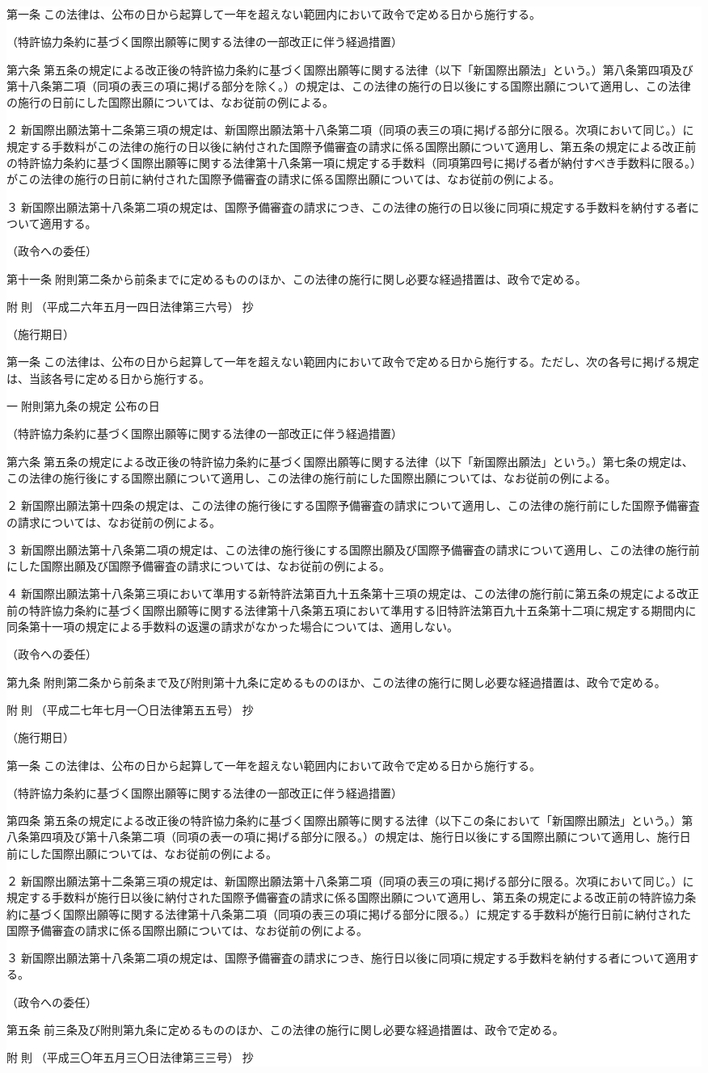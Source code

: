第一条 この法律は、公布の日から起算して一年を超えない範囲内において政令で定める日から施行する。

（特許協力条約に基づく国際出願等に関する法律の一部改正に伴う経過措置）

第六条 第五条の規定による改正後の特許協力条約に基づく国際出願等に関する法律（以下「新国際出願法」という。）第八条第四項及び第十八条第二項（同項の表三の項に掲げる部分を除く。）の規定は、この法律の施行の日以後にする国際出願について適用し、この法律の施行の日前にした国際出願については、なお従前の例による。

２ 新国際出願法第十二条第三項の規定は、新国際出願法第十八条第二項（同項の表三の項に掲げる部分に限る。次項において同じ。）に規定する手数料がこの法律の施行の日以後に納付された国際予備審査の請求に係る国際出願について適用し、第五条の規定による改正前の特許協力条約に基づく国際出願等に関する法律第十八条第一項に規定する手数料（同項第四号に掲げる者が納付すべき手数料に限る。）がこの法律の施行の日前に納付された国際予備審査の請求に係る国際出願については、なお従前の例による。

３ 新国際出願法第十八条第二項の規定は、国際予備審査の請求につき、この法律の施行の日以後に同項に規定する手数料を納付する者について適用する。

（政令への委任）

第十一条 附則第二条から前条までに定めるもののほか、この法律の施行に関し必要な経過措置は、政令で定める。

附 則 （平成二六年五月一四日法律第三六号） 抄

（施行期日）

第一条 この法律は、公布の日から起算して一年を超えない範囲内において政令で定める日から施行する。ただし、次の各号に掲げる規定は、当該各号に定める日から施行する。

一 附則第九条の規定 公布の日

（特許協力条約に基づく国際出願等に関する法律の一部改正に伴う経過措置）

第六条 第五条の規定による改正後の特許協力条約に基づく国際出願等に関する法律（以下「新国際出願法」という。）第七条の規定は、この法律の施行後にする国際出願について適用し、この法律の施行前にした国際出願については、なお従前の例による。

２ 新国際出願法第十四条の規定は、この法律の施行後にする国際予備審査の請求について適用し、この法律の施行前にした国際予備審査の請求については、なお従前の例による。

３ 新国際出願法第十八条第二項の規定は、この法律の施行後にする国際出願及び国際予備審査の請求について適用し、この法律の施行前にした国際出願及び国際予備審査の請求については、なお従前の例による。

４ 新国際出願法第十八条第三項において準用する新特許法第百九十五条第十三項の規定は、この法律の施行前に第五条の規定による改正前の特許協力条約に基づく国際出願等に関する法律第十八条第五項において準用する旧特許法第百九十五条第十二項に規定する期間内に同条第十一項の規定による手数料の返還の請求がなかった場合については、適用しない。

（政令への委任）

第九条 附則第二条から前条まで及び附則第十九条に定めるもののほか、この法律の施行に関し必要な経過措置は、政令で定める。

附 則 （平成二七年七月一〇日法律第五五号） 抄

（施行期日）

第一条 この法律は、公布の日から起算して一年を超えない範囲内において政令で定める日から施行する。

（特許協力条約に基づく国際出願等に関する法律の一部改正に伴う経過措置）

第四条 第五条の規定による改正後の特許協力条約に基づく国際出願等に関する法律（以下この条において「新国際出願法」という。）第八条第四項及び第十八条第二項（同項の表一の項に掲げる部分に限る。）の規定は、施行日以後にする国際出願について適用し、施行日前にした国際出願については、なお従前の例による。

２ 新国際出願法第十二条第三項の規定は、新国際出願法第十八条第二項（同項の表三の項に掲げる部分に限る。次項において同じ。）に規定する手数料が施行日以後に納付された国際予備審査の請求に係る国際出願について適用し、第五条の規定による改正前の特許協力条約に基づく国際出願等に関する法律第十八条第二項（同項の表三の項に掲げる部分に限る。）に規定する手数料が施行日前に納付された国際予備審査の請求に係る国際出願については、なお従前の例による。

３ 新国際出願法第十八条第二項の規定は、国際予備審査の請求につき、施行日以後に同項に規定する手数料を納付する者について適用する。

（政令への委任）

第五条 前三条及び附則第九条に定めるもののほか、この法律の施行に関し必要な経過措置は、政令で定める。

附 則 （平成三〇年五月三〇日法律第三三号） 抄
